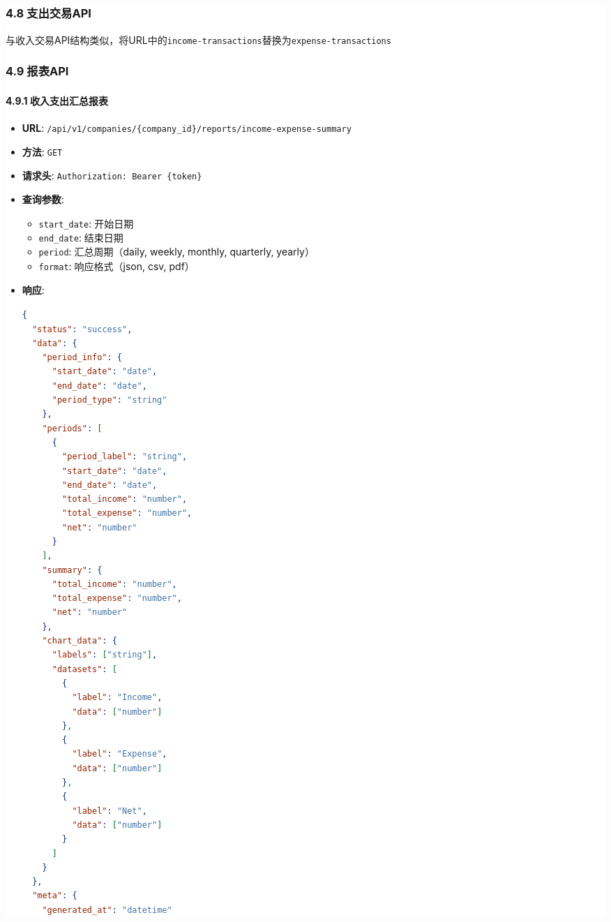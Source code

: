 ### 4.8 支出交易API

与收入交易API结构类似，将URL中的`income-transactions`替换为`expense-transactions`

### 4.9 报表API

#### 4.9.1 收入支出汇总报表

- **URL**: `/api/v1/companies/{company_id}/reports/income-expense-summary`
    
- **方法**: `GET`
    
- **请求头**: `Authorization: Bearer {token}`
    
- **查询参数**:
    - `start_date`: 开始日期
    - `end_date`: 结束日期
    - `period`: 汇总周期（daily, weekly, monthly, quarterly, yearly）
    - `format`: 响应格式（json, csv, pdf）
    
- **响应**:
    
    ```json
    {
      "status": "success",
      "data": {
        "period_info": {
          "start_date": "date",
          "end_date": "date",
          "period_type": "string"
        },
        "periods": [
          {
            "period_label": "string",
            "start_date": "date",
            "end_date": "date",
            "total_income": "number",
            "total_expense": "number",
            "net": "number"
          }
        ],
        "summary": {
          "total_income": "number",
          "total_expense": "number",
          "net": "number"
        },
        "chart_data": {
          "labels": ["string"],
          "datasets": [
            {
              "label": "Income",
              "data": ["number"]
            },
            {
              "label": "Expense",
              "data": ["number"]
            },
            {
              "label": "Net",
              "data": ["number"]
            }
          ]
        }
      },
      "meta": {
        "generated_at": "datetime"